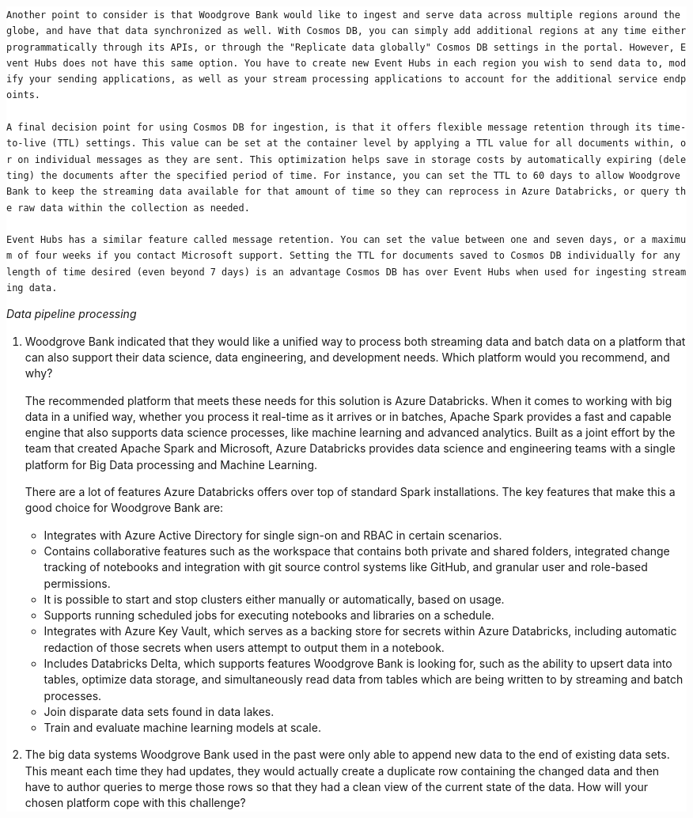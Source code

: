     Another point to consider is that Woodgrove Bank would like to ingest and serve data across multiple regions around the globe, and have that data synchronized as well. With Cosmos DB, you can simply add additional regions at any time either programmatically through its APIs, or through the "Replicate data globally" Cosmos DB settings in the portal. However, Event Hubs does not have this same option. You have to create new Event Hubs in each region you wish to send data to, modify your sending applications, as well as your stream processing applications to account for the additional service endpoints.

    A final decision point for using Cosmos DB for ingestion, is that it offers flexible message retention through its time-to-live (TTL) settings. This value can be set at the container level by applying a TTL value for all documents within, or on individual messages as they are sent. This optimization helps save in storage costs by automatically expiring (deleting) the documents after the specified period of time. For instance, you can set the TTL to 60 days to allow Woodgrove Bank to keep the streaming data available for that amount of time so they can reprocess in Azure Databricks, or query the raw data within the collection as needed.

    Event Hubs has a similar feature called message retention. You can set the value between one and seven days, or a maximum of four weeks if you contact Microsoft support. Setting the TTL for documents saved to Cosmos DB individually for any length of time desired (even beyond 7 days) is an advantage Cosmos DB has over Event Hubs when used for ingesting streaming data.

_Data pipeline processing_

1.  Woodgrove Bank indicated that they would like a unified way to process both streaming data and batch data on a platform that can also support their data science, data engineering, and development needs. Which platform would you recommend, and why?

    The recommended platform that meets these needs for this solution is Azure Databricks. When it comes to working with big data in a unified way, whether you process it real-time as it arrives or in batches, Apache Spark provides a fast and capable engine that also supports data science processes, like machine learning and advanced analytics. Built as a joint effort by the team that created Apache Spark and Microsoft, Azure Databricks provides data science and engineering teams with a single platform for Big Data processing and Machine Learning.

    There are a lot of features Azure Databricks offers over top of standard Spark installations. The key features that make this a good choice for Woodgrove Bank are:

    - Integrates with Azure Active Directory for single sign-on and RBAC in certain scenarios.
    - Contains collaborative features such as the workspace that contains both private and shared folders, integrated change tracking of notebooks and integration with git source control systems like GitHub, and granular user and role-based permissions.
    - It is possible to start and stop clusters either manually or automatically, based on usage.
    - Supports running scheduled jobs for executing notebooks and libraries on a schedule.
    - Integrates with Azure Key Vault, which serves as a backing store for secrets within Azure Databricks, including automatic redaction of those secrets when users attempt to output them in a notebook.
    - Includes Databricks Delta, which supports features Woodgrove Bank is looking for, such as the ability to upsert data into tables, optimize data storage, and simultaneously read data from tables which are being written to by streaming and batch processes.
    - Join disparate data sets found in data lakes.
    - Train and evaluate machine learning models at scale.

2.  The big data systems Woodgrove Bank used in the past were only able to append new data to the end of existing data sets. This meant each time they had updates, they would actually create a duplicate row containing the changed data and then have to author queries to merge those rows so that they had a clean view of the current state of the data. How will your chosen platform cope with this challenge?
